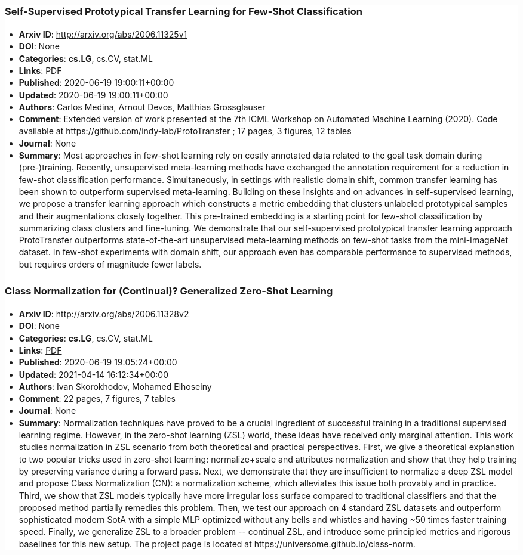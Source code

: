 

### Self-Supervised Prototypical Transfer Learning for Few-Shot Classification
- **Arxiv ID**: http://arxiv.org/abs/2006.11325v1
- **DOI**: None
- **Categories**: **cs.LG**, cs.CV, stat.ML
- **Links**: [PDF](http://arxiv.org/pdf/2006.11325v1)
- **Published**: 2020-06-19 19:00:11+00:00
- **Updated**: 2020-06-19 19:00:11+00:00
- **Authors**: Carlos Medina, Arnout Devos, Matthias Grossglauser
- **Comment**: Extended version of work presented at the 7th ICML Workshop on
  Automated Machine Learning (2020). Code available at
  https://github.com/indy-lab/ProtoTransfer ; 17 pages, 3 figures, 12 tables
- **Journal**: None
- **Summary**: Most approaches in few-shot learning rely on costly annotated data related to the goal task domain during (pre-)training. Recently, unsupervised meta-learning methods have exchanged the annotation requirement for a reduction in few-shot classification performance. Simultaneously, in settings with realistic domain shift, common transfer learning has been shown to outperform supervised meta-learning. Building on these insights and on advances in self-supervised learning, we propose a transfer learning approach which constructs a metric embedding that clusters unlabeled prototypical samples and their augmentations closely together. This pre-trained embedding is a starting point for few-shot classification by summarizing class clusters and fine-tuning. We demonstrate that our self-supervised prototypical transfer learning approach ProtoTransfer outperforms state-of-the-art unsupervised meta-learning methods on few-shot tasks from the mini-ImageNet dataset. In few-shot experiments with domain shift, our approach even has comparable performance to supervised methods, but requires orders of magnitude fewer labels.



### Class Normalization for (Continual)? Generalized Zero-Shot Learning
- **Arxiv ID**: http://arxiv.org/abs/2006.11328v2
- **DOI**: None
- **Categories**: **cs.LG**, cs.CV, stat.ML
- **Links**: [PDF](http://arxiv.org/pdf/2006.11328v2)
- **Published**: 2020-06-19 19:05:24+00:00
- **Updated**: 2021-04-14 16:12:34+00:00
- **Authors**: Ivan Skorokhodov, Mohamed Elhoseiny
- **Comment**: 22 pages, 7 figures, 7 tables
- **Journal**: None
- **Summary**: Normalization techniques have proved to be a crucial ingredient of successful training in a traditional supervised learning regime. However, in the zero-shot learning (ZSL) world, these ideas have received only marginal attention. This work studies normalization in ZSL scenario from both theoretical and practical perspectives. First, we give a theoretical explanation to two popular tricks used in zero-shot learning: normalize+scale and attributes normalization and show that they help training by preserving variance during a forward pass. Next, we demonstrate that they are insufficient to normalize a deep ZSL model and propose Class Normalization (CN): a normalization scheme, which alleviates this issue both provably and in practice. Third, we show that ZSL models typically have more irregular loss surface compared to traditional classifiers and that the proposed method partially remedies this problem. Then, we test our approach on 4 standard ZSL datasets and outperform sophisticated modern SotA with a simple MLP optimized without any bells and whistles and having ~50 times faster training speed. Finally, we generalize ZSL to a broader problem -- continual ZSL, and introduce some principled metrics and rigorous baselines for this new setup. The project page is located at https://universome.github.io/class-norm.
